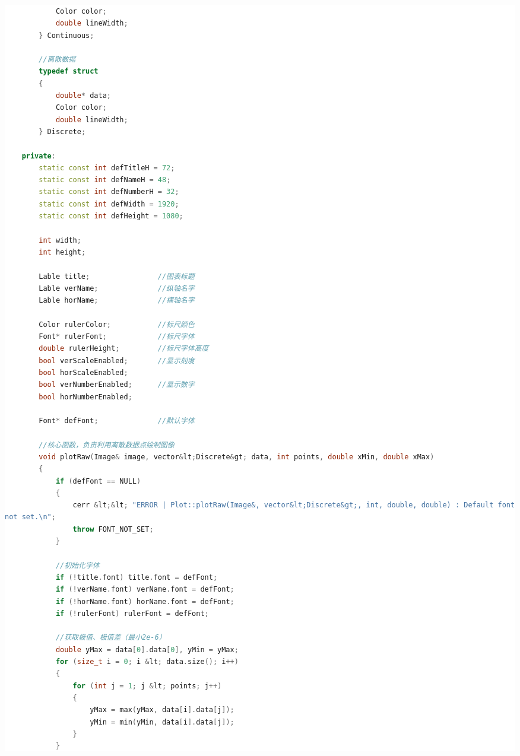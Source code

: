 ```cpp
            Color color;
            double lineWidth;
        } Continuous;

        //离散数据
        typedef struct
        {
            double* data;
            Color color;
            double lineWidth;
        } Discrete;

    private:
        static const int defTitleH = 72;
        static const int defNameH = 48;
        static const int defNumberH = 32;
        static const int defWidth = 1920;
        static const int defHeight = 1080;

        int width;
        int height;

        Lable title;                //图表标题
        Lable verName;              //纵轴名字
        Lable horName;              //横轴名字

        Color rulerColor;           //标尺颜色
        Font* rulerFont;            //标尺字体
        double rulerHeight;         //标尺字体高度
        bool verScaleEnabled;       //显示刻度
        bool horScaleEnabled;
        bool verNumberEnabled;      //显示数字
        bool horNumberEnabled;

        Font* defFont;              //默认字体

        //核心函数，负责利用离散数据点绘制图像
        void plotRaw(Image& image, vector&lt;Discrete&gt; data, int points, double xMin, double xMax)
        {
            if (defFont == NULL)
            {
                cerr &lt;&lt; "ERROR | Plot::plotRaw(Image&, vector&lt;Discrete&gt;, int, double, double) : Default font not set.\n";
                throw FONT_NOT_SET;
            }

            //初始化字体
            if (!title.font) title.font = defFont;
            if (!verName.font) verName.font = defFont;
            if (!horName.font) horName.font = defFont;
            if (!rulerFont) rulerFont = defFont;

            //获取极值、极值差（最小2e-6）
            double yMax = data[0].data[0], yMin = yMax;
            for (size_t i = 0; i &lt; data.size(); i++)
            {
                for (int j = 1; j &lt; points; j++)
                {
                    yMax = max(yMax, data[i].data[j]);
                    yMin = min(yMin, data[i].data[j]);
                }
            }
```